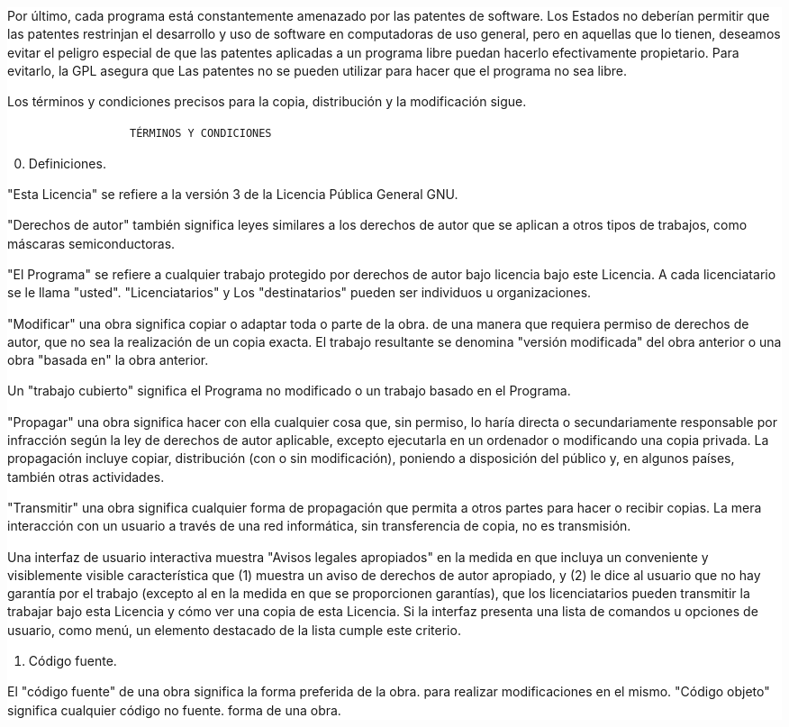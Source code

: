   Por último, cada programa está constantemente amenazado por las patentes de software.
Los Estados no deberían permitir que las patentes restrinjan el desarrollo y uso de
software en computadoras de uso general, pero en aquellas que lo tienen, deseamos
evitar el peligro especial de que las patentes aplicadas a un programa libre puedan
hacerlo efectivamente propietario. Para evitarlo, la GPL asegura que
Las patentes no se pueden utilizar para hacer que el programa no sea libre.

  Los términos y condiciones precisos para la copia, distribución y
la modificación sigue.

                       TÉRMINOS Y CONDICIONES

  0. Definiciones.

  "Esta Licencia" se refiere a la versión 3 de la Licencia Pública General GNU.

  "Derechos de autor" también significa leyes similares a los derechos de autor que se aplican a otros tipos de
trabajos, como máscaras semiconductoras.

  "El Programa" se refiere a cualquier trabajo protegido por derechos de autor bajo licencia bajo este
Licencia. A cada licenciatario se le llama "usted". "Licenciatarios" y
Los "destinatarios" pueden ser individuos u organizaciones.

  "Modificar" una obra significa copiar o adaptar toda o parte de la obra.
de una manera que requiera permiso de derechos de autor, que no sea la realización de un
copia exacta. El trabajo resultante se denomina "versión modificada" del
obra anterior o una obra "basada en" la obra anterior.

  Un "trabajo cubierto" significa el Programa no modificado o un trabajo basado
en el Programa.

  "Propagar" una obra significa hacer con ella cualquier cosa que, sin
permiso, lo haría directa o secundariamente responsable por
infracción según la ley de derechos de autor aplicable, excepto ejecutarla en un
ordenador o modificando una copia privada. La propagación incluye copiar,
distribución (con o sin modificación), poniendo a disposición del
público y, en algunos países, también otras actividades.

  "Transmitir" una obra significa cualquier forma de propagación que permita a otros
partes para hacer o recibir copias. La mera interacción con un usuario a través de
una red informática, sin transferencia de copia, no es transmisión.

  Una interfaz de usuario interactiva muestra "Avisos legales apropiados"
en la medida en que incluya un conveniente y visiblemente visible
característica que (1) muestra un aviso de derechos de autor apropiado, y (2)
le dice al usuario que no hay garantía por el trabajo (excepto al
en la medida en que se proporcionen garantías), que los licenciatarios pueden transmitir la
trabajar bajo esta Licencia y cómo ver una copia de esta Licencia. Si
la interfaz presenta una lista de comandos u opciones de usuario, como
menú, un elemento destacado de la lista cumple este criterio.

  1. Código fuente.

  El "código fuente" de una obra significa la forma preferida de la obra.
para realizar modificaciones en el mismo. "Código objeto" significa cualquier código no fuente.
forma de una obra.
